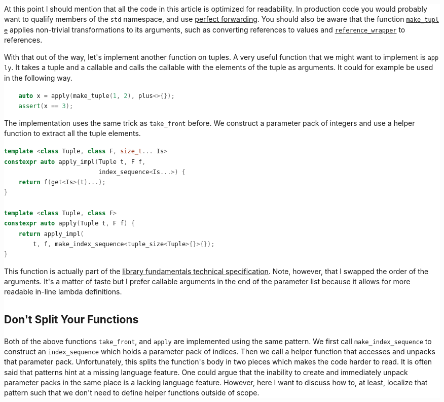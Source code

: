 At this point I should mention that all the code in this article is optimized
for readability. In production code you would probably want to qualify members
of the `std` namespace, and use [perfect
forwarding](http://en.cppreference.com/w/cpp/utility/forward#Example). You
should also be aware that the function
[`make_tuple`](http://en.cppreference.com/w/cpp/utility/tuple/make_tuple)
applies non-trivial transformations to its arguments, such as converting
references to values and
[`reference_wrapper`](http://en.cppreference.com/w/cpp/utility/functional/reference_wrapper)
to references.

With that out of the way, let's implement another function on tuples. A very
useful function that we might want to implement is `apply`. It takes a tuple
and a callable and calls the callable with the elements of the tuple as
arguments. It could for example be used in the following way.

``` cpp
    auto x = apply(make_tuple(1, 2), plus<>{}); 
    assert(x == 3);
```

The implementation uses the same trick as `take_front` before. We construct a
parameter pack of integers and use a helper function to extract all the tuple
elements.

``` cpp
template <class Tuple, class F, size_t... Is>
constexpr auto apply_impl(Tuple t, F f,
                          index_sequence<Is...>) {
    return f(get<Is>(t)...);
}

template <class Tuple, class F>
constexpr auto apply(Tuple t, F f) {
    return apply_impl(
        t, f, make_index_sequence<tuple_size<Tuple>{}>{});
}
```

This function is actually part of the [library fundamentals technical
specification](http://en.cppreference.com/w/cpp/experimental/apply).  Note,
however, that I swapped the order of the arguments. It's a matter of taste but
I prefer callable arguments in the end of the parameter list because it allows
for more readable in-line lambda definitions.

## Don't Split Your Functions

Both of the above functions `take_front`, and `apply` are implemented using the
same pattern. We first call `make_index_sequence` to construct an
`index_sequence` which holds a parameter pack of indices. Then we call a helper
function that accesses and unpacks that parameter pack. Unfortunately, this
splits the function's body in two pieces which makes the code harder to read.
It is often said that patterns hint at a missing language feature. One could
argue that the inability to create and immediately unpack parameter packs in
the same place is a lacking language feature. However, here I want to discuss
how to, at least, localize that pattern such that we don't need to define
helper functions outside of scope.
